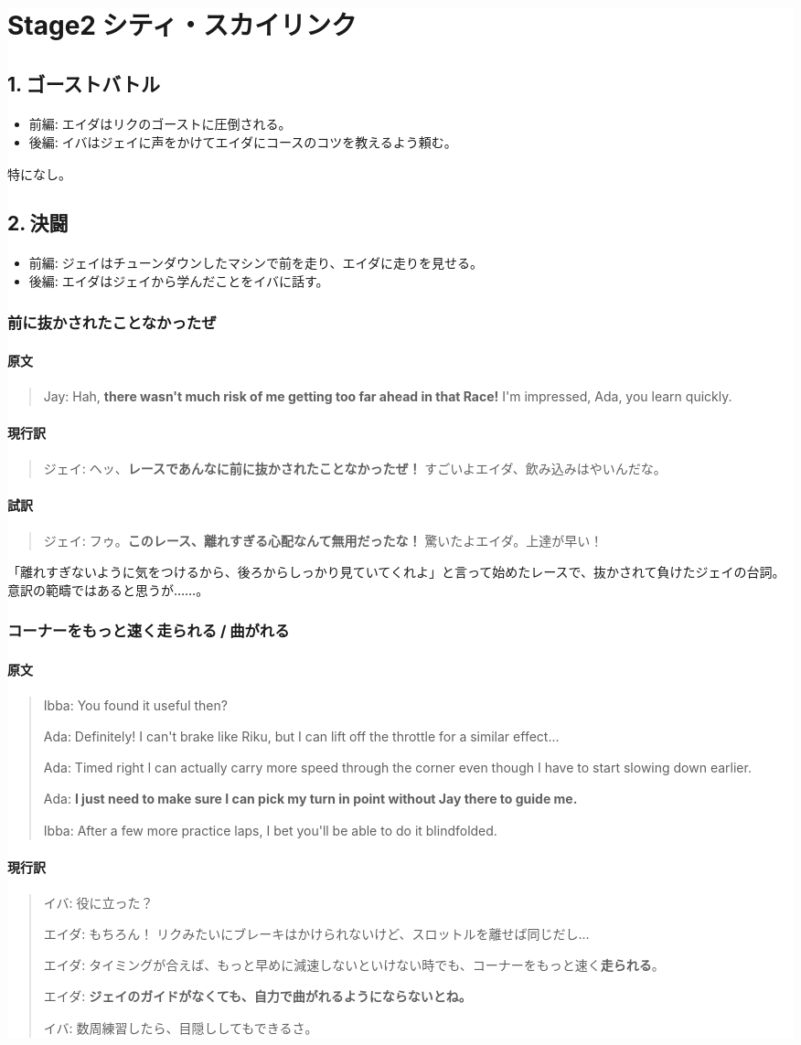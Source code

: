 # Stage2 シティ・スカイリンク

## 1. ゴーストバトル

* 前編: エイダはリクのゴーストに圧倒される。
* 後編: イバはジェイに声をかけてエイダにコースのコツを教えるよう頼む。

特になし。

## 2. 決闘

* 前編: ジェイはチューンダウンしたマシンで前を走り、エイダに走りを見せる。
* 後編: エイダはジェイから学んだことをイバに話す。

### 前に抜かされたことなかったぜ

#### **原文**

> Jay: Hah, **there wasn't much risk of me getting too far ahead in that Race!** I'm impressed, Ada, you learn quickly.

#### **現行訳**

> ジェイ: ヘッ、**レースであんなに前に抜かされたことなかったぜ！** すごいよエイダ、飲み込みはやいんだな。

#### **試訳**

> ジェイ: フゥ。**このレース、離れすぎる心配なんて無用だったな！** 驚いたよエイダ。上達が早い！

「離れすぎないように気をつけるから、後ろからしっかり見ていてくれよ」と言って始めたレースで、抜かされて負けたジェイの台詞。意訳の範疇ではあると思うが……。

### コーナーをもっと速く走られる / 曲がれる

#### **原文**

> Ibba: You found it useful then?
>
> Ada: Definitely! I can't brake like Riku, but I can lift off the throttle for a similar effect...
>
> Ada: Timed right I can actually carry more speed through the corner even though I have to start slowing down earlier.
>
> Ada: **I just need to make sure I can pick my turn in point without Jay there to guide me.**
>
> Ibba: After a few more practice laps, I bet you'll be able to do it blindfolded.

#### **現行訳**

> イバ: 役に立った？
>
> エイダ: もちろん！ リクみたいにブレーキはかけられないけど、スロットルを離せば同じだし...
>
> エイダ: タイミングが合えば、もっと早めに減速しないといけない時でも、コーナーをもっと速く**走られる**。
>
> エイダ: **ジェイのガイドがなくても、自力で曲がれるようにならないとね。**
>
> イバ: 数周練習したら、目隠ししてもできるさ。

